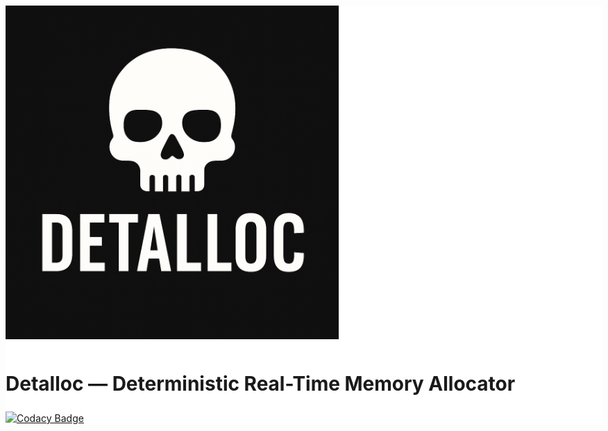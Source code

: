 <img src="./docs/det_logo.png" alt="Detalloc logo" width="480">


# Detalloc — Deterministic Real-Time Memory Allocator

[![Codacy Badge](https://app.codacy.com/project/badge/Grade/b95866b8d7b34aad8dd7e3216d28fc95)](https://app.codacy.com/gh/lvntky/detalloc/dashboard?utm_source=gh&utm_medium=referral&utm_content=&utm_campaign=Badge_grade)
